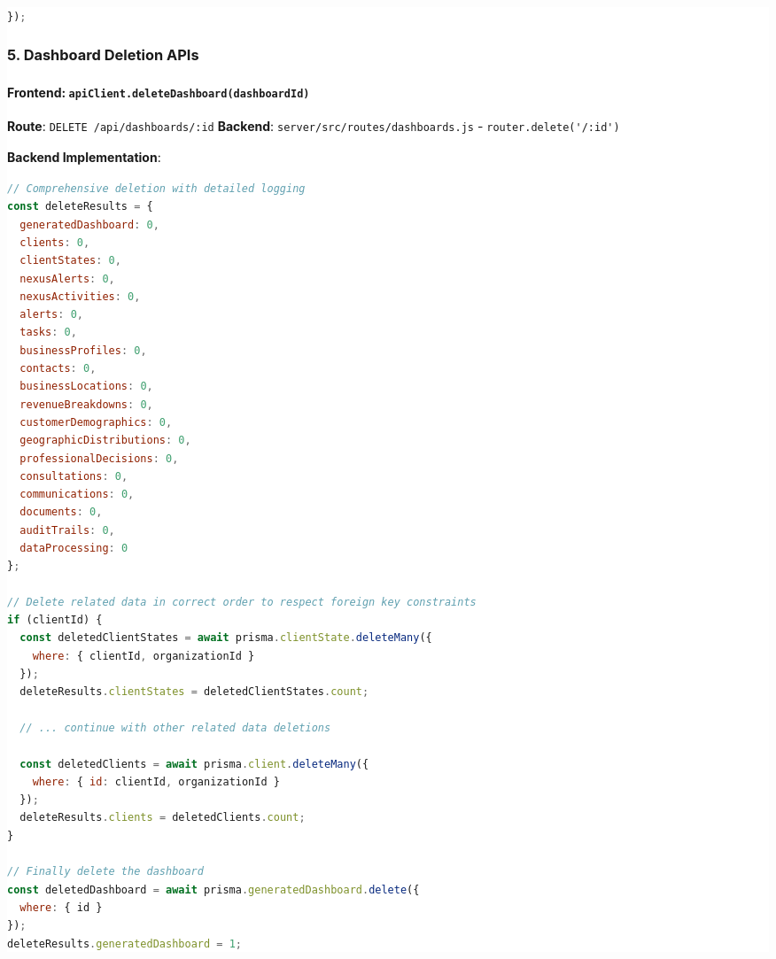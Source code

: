 ```javascript
});
```

### 5. Dashboard Deletion APIs

#### Frontend: `apiClient.deleteDashboard(dashboardId)`
**Route**: `DELETE /api/dashboards/:id`
**Backend**: `server/src/routes/dashboards.js` - `router.delete('/:id')`

**Backend Implementation**:
```javascript
// Comprehensive deletion with detailed logging
const deleteResults = {
  generatedDashboard: 0,
  clients: 0,
  clientStates: 0,
  nexusAlerts: 0,
  nexusActivities: 0,
  alerts: 0,
  tasks: 0,
  businessProfiles: 0,
  contacts: 0,
  businessLocations: 0,
  revenueBreakdowns: 0,
  customerDemographics: 0,
  geographicDistributions: 0,
  professionalDecisions: 0,
  consultations: 0,
  communications: 0,
  documents: 0,
  auditTrails: 0,
  dataProcessing: 0
};

// Delete related data in correct order to respect foreign key constraints
if (clientId) {
  const deletedClientStates = await prisma.clientState.deleteMany({
    where: { clientId, organizationId }
  });
  deleteResults.clientStates = deletedClientStates.count;
  
  // ... continue with other related data deletions
  
  const deletedClients = await prisma.client.deleteMany({
    where: { id: clientId, organizationId }
  });
  deleteResults.clients = deletedClients.count;
}

// Finally delete the dashboard
const deletedDashboard = await prisma.generatedDashboard.delete({
  where: { id }
});
deleteResults.generatedDashboard = 1;
```
